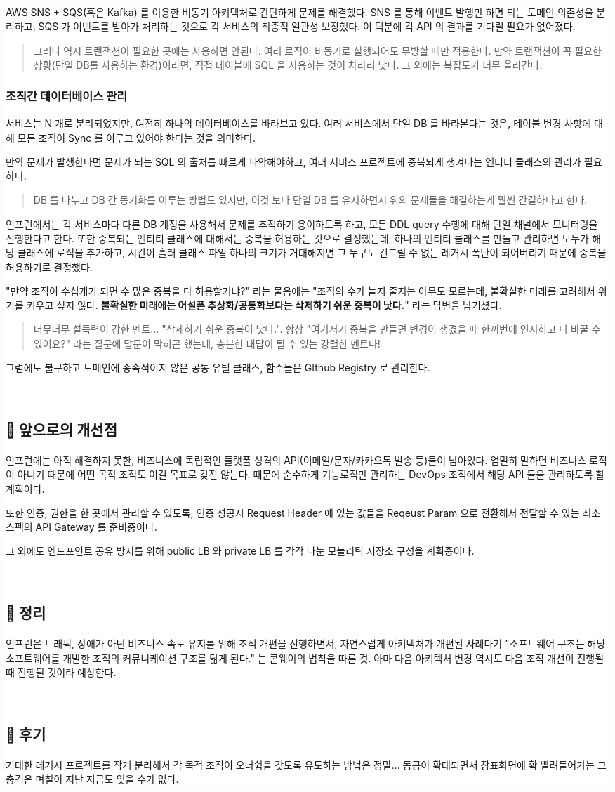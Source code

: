 AWS SNS + SQS(혹은 Kafka) 를 이용한 비동기 아키텍처로 간단하게 문제를 해결했다.
SNS 를 통해 이벤트 발행만 하면 되는 도메인 의존성을 분리하고, SQS 가 이벤트를 받아가 처리하는 것으로 각 서비스의 최종적 일관성 보장했다. 이 덕분에 각 API 의 결과를 기다릴 필요가 없어졌다.

> 그러나 역시 트랜잭션이 필요한 곳에는 사용하면 안된다.  여러 로직이 비동기로 실행되어도 무방할 때만 적용한다.  만약 트랜잭션이 꼭 필요한 상황(단일 DB를 사용하는 환경)이라면, 직접 테이블에 SQL 을 사용하는 것이 차라리 낫다. 그 외에는 복잡도가 너무 올라간다.

### 조직간 데이터베이스 관리
서비스는 N 개로 분리되었지만, 여전히 하나의 데이터베이스를 바라보고 있다.
여러 서비스에서 단일 DB 를 바라본다는 것은, 테이블 변경 사항에 대해 모든 조직이 Sync 를 이루고 있어야 한다는 것을 의미한다.

만약 문제가 발생한다면 문제가 되는 SQL 의 출처를 빠르게 파악해야하고, 여러 서비스 프로젝트에 중복되게 생겨나는 엔티티 클래스의 관리가 필요하다.

> DB 를 나누고 DB 간 동기화를 이루는 방법도 있지만, 이것 보다 단일 DB 를 유지하면서 위의 문제들을 해결하는게 훨씬 간결하다고 한다.

인프런에서는 각 서비스마다 다른 DB 계정을 사용해서 문제를 추적하기 용이하도록 하고, 모든 DDL query 수행에 대해 단일 채널에서 모니터링을 진행한다고 한다. 또한 중복되는 엔티티 클래스에 대해서는 중복을 허용하는 것으로 결정했는데, 하나의 엔티티 클래스를 만들고 관리하면 모두가 해당 클래스에 로직을 추가하고, 시간이 흘러 클래스 파일 하나의 크기가 거대해지면 그 누구도 건드릴 수 없는 레거시 폭탄이 되어버리기 때문에 중복을 허용하기로 결정했다.

"만약 조직이 수십개가 되면 수 많은 중복을 다 허용할거냐?" 라는 물음에는 "조직의 수가 늘지 줄지는 아무도 모르는데, 불확실한 미래를 고려해서 위기를 키우고 싶지 않다. **불확실한 미래에는 어설픈 추상화/공통화보다는 삭제하기 쉬운 중복이 낫다.**" 라는 답변을 남기셨다.

> 너무너무 설득력이 강한 멘트... "삭제하기 쉬운 중복이 낫다.". 
> 항상 "여기저기 중복을 만들면 변경이 생겼을 때 한꺼번에 인지하고 다 바꿀 수 있어요?" 라는 질문에 말문이 막히곤 했는데,
> 충분한 대답이 될 수 있는 강렬한 멘트다!

그럼에도 불구하고 도메인에 종속적이지 않은 공통 유틸 클래스, 함수들은 GIthub Registry 로 관리한다.

<br>

## 🌱 앞으로의 개선점  

인프런에는 아직 해결하지 못한, 비즈니스에 독립적인 플랫폼 성격의 API(이메일/문자/카카오톡 발송 등)들이 남아있다. 
엄밀히 말하면 비즈니스 로직이 아니기 때문에 어떤 목적 조직도 이걸 목표로 갖진 않는다. 
때문에 순수하게 기능로직만 관리하는 DevOps 조직에서 해당 API 들을 관리하도록 할 계획이다.

또한 인증, 권한을 한 곳에서 관리할 수 있도록, 
인증 성공시 Request Header 에 있는 값들을 Reqeust Param 으로 전환해서 전달할 수 있는 최소 스펙의 API Gateway 를 준비중이다.

그 외에도 엔드포인트 공유 방지를 위해 public LB 와 private LB 를 각각 나눈 모놀리틱 저장소 구성을 계획중이다.

<br>

## 🌱 정리

인프런은 트래픽, 장애가 아닌 비즈니스 속도 유지를 위해 조직 개편을 진행하면서, 자연스럽게 아키텍처가 개편된 사례다기 
"소프트웨어 구조는 해당 소프트웨어를 개발한 조직의 커뮤니케이션 구조를 닮게 된다." 는 콘웨이의 법칙을 따른 것. 
아마 다음 아키텍처 변경 역시도 다음 조직 개선이 진행될 때 진행될 것이라 예상한다.

<br>

## 🌱 후기

거대한 레거시 프로젝트를 작게 분리해서 각 목적 조직이 오너쉽을 갖도록 유도하는 방법은 정말... 
동공이 확대되면서 장표화면에 확 빨려들어가는 그 충격은 며칠이 지난 지금도 잊을 수가 없다.
